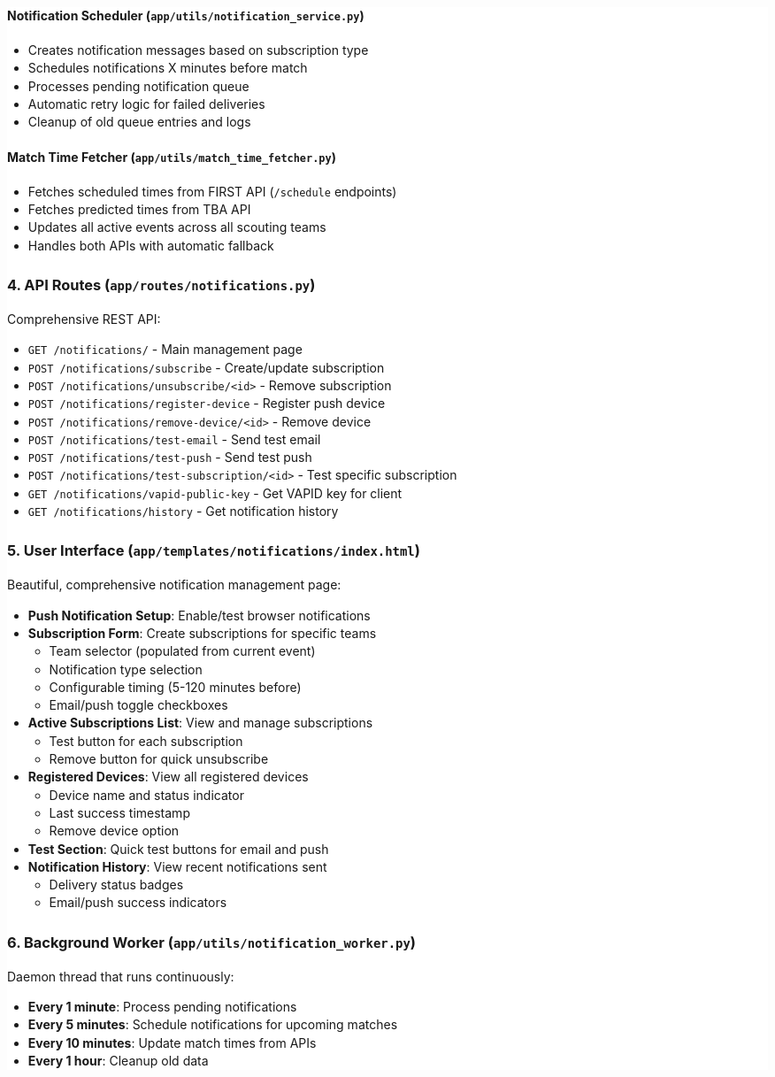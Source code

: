#### **Notification Scheduler** (`app/utils/notification_service.py`)
- Creates notification messages based on subscription type
- Schedules notifications X minutes before match
- Processes pending notification queue
- Automatic retry logic for failed deliveries
- Cleanup of old queue entries and logs

#### **Match Time Fetcher** (`app/utils/match_time_fetcher.py`)
- Fetches scheduled times from FIRST API (`/schedule` endpoints)
- Fetches predicted times from TBA API
- Updates all active events across all scouting teams
- Handles both APIs with automatic fallback

### 4. API Routes (`app/routes/notifications.py`)
Comprehensive REST API:
- `GET /notifications/` - Main management page
- `POST /notifications/subscribe` - Create/update subscription
- `POST /notifications/unsubscribe/<id>` - Remove subscription
- `POST /notifications/register-device` - Register push device
- `POST /notifications/remove-device/<id>` - Remove device
- `POST /notifications/test-email` - Send test email
- `POST /notifications/test-push` - Send test push
- `POST /notifications/test-subscription/<id>` - Test specific subscription
- `GET /notifications/vapid-public-key` - Get VAPID key for client
- `GET /notifications/history` - Get notification history

### 5. User Interface (`app/templates/notifications/index.html`)
Beautiful, comprehensive notification management page:
- **Push Notification Setup**: Enable/test browser notifications
- **Subscription Form**: Create subscriptions for specific teams
  - Team selector (populated from current event)
  - Notification type selection
  - Configurable timing (5-120 minutes before)
  - Email/push toggle checkboxes
- **Active Subscriptions List**: View and manage subscriptions
  - Test button for each subscription
  - Remove button for quick unsubscribe
- **Registered Devices**: View all registered devices
  - Device name and status indicator
  - Last success timestamp
  - Remove device option
- **Test Section**: Quick test buttons for email and push
- **Notification History**: View recent notifications sent
  - Delivery status badges
  - Email/push success indicators

### 6. Background Worker (`app/utils/notification_worker.py`)
Daemon thread that runs continuously:
- **Every 1 minute**: Process pending notifications
- **Every 5 minutes**: Schedule notifications for upcoming matches
- **Every 10 minutes**: Update match times from APIs
- **Every 1 hour**: Cleanup old data
